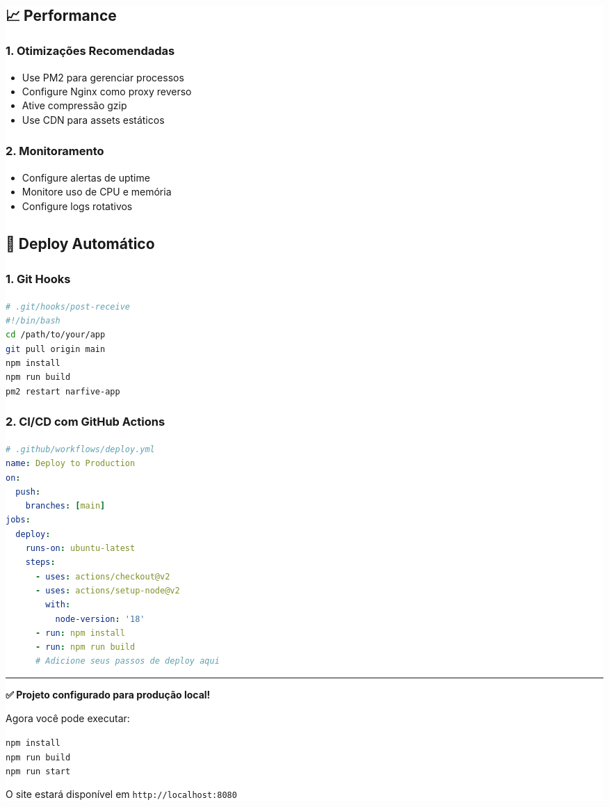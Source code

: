 ## 📈 Performance

### 1. **Otimizações Recomendadas**
- Use PM2 para gerenciar processos
- Configure Nginx como proxy reverso
- Ative compressão gzip
- Use CDN para assets estáticos

### 2. **Monitoramento**
- Configure alertas de uptime
- Monitore uso de CPU e memória
- Configure logs rotativos

## 🎯 Deploy Automático

### 1. **Git Hooks**
```bash
# .git/hooks/post-receive
#!/bin/bash
cd /path/to/your/app
git pull origin main
npm install
npm run build
pm2 restart narfive-app
```

### 2. **CI/CD com GitHub Actions**
```yaml
# .github/workflows/deploy.yml
name: Deploy to Production
on:
  push:
    branches: [main]
jobs:
  deploy:
    runs-on: ubuntu-latest
    steps:
      - uses: actions/checkout@v2
      - uses: actions/setup-node@v2
        with:
          node-version: '18'
      - run: npm install
      - run: npm run build
      # Adicione seus passos de deploy aqui
```

---

**✅ Projeto configurado para produção local!**

Agora você pode executar:
```bash
npm install
npm run build
npm run start
```

O site estará disponível em `http://localhost:8080` 